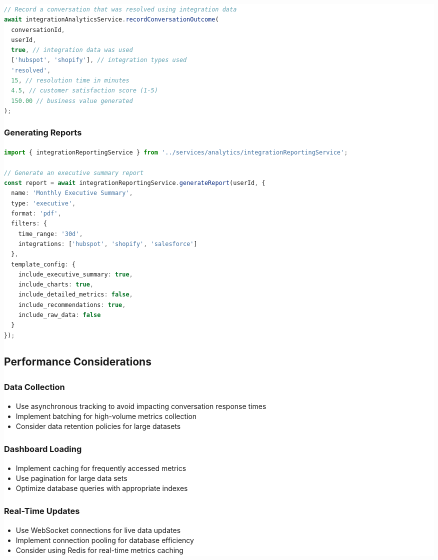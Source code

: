 ```typescript
// Record a conversation that was resolved using integration data
await integrationAnalyticsService.recordConversationOutcome(
  conversationId,
  userId,
  true, // integration data was used
  ['hubspot', 'shopify'], // integration types used
  'resolved',
  15, // resolution time in minutes
  4.5, // customer satisfaction score (1-5)
  150.00 // business value generated
);
```

### Generating Reports

```typescript
import { integrationReportingService } from '../services/analytics/integrationReportingService';

// Generate an executive summary report
const report = await integrationReportingService.generateReport(userId, {
  name: 'Monthly Executive Summary',
  type: 'executive',
  format: 'pdf',
  filters: {
    time_range: '30d',
    integrations: ['hubspot', 'shopify', 'salesforce']
  },
  template_config: {
    include_executive_summary: true,
    include_charts: true,
    include_detailed_metrics: false,
    include_recommendations: true,
    include_raw_data: false
  }
});
```

## Performance Considerations

### Data Collection
- Use asynchronous tracking to avoid impacting conversation response times
- Implement batching for high-volume metrics collection
- Consider data retention policies for large datasets

### Dashboard Loading
- Implement caching for frequently accessed metrics
- Use pagination for large data sets
- Optimize database queries with appropriate indexes

### Real-Time Updates
- Use WebSocket connections for live data updates
- Implement connection pooling for database efficiency
- Consider using Redis for real-time metrics caching
